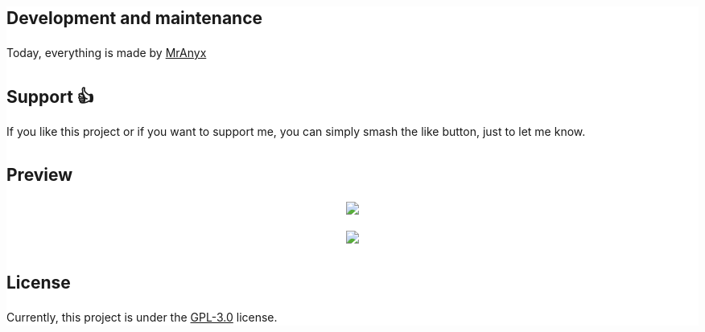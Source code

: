 ## Development and maintenance

Today, everything is made by [MrAnyx](https://github.com/MrAnyx)

## Support :+1:

If you like this project or if you want to support me, you can simply smash the like button, just to let me know.

## Preview

<p align="center">
    <img width="80%" src="https://github.com/MrAnyx/HashTag/blob/master/screenshots/Capture.PNG">
</p>

<p align="center">
    <img width="80%" src="https://github.com/MrAnyx/HashTag/blob/master/screenshots/Capture2.PNG">
</p>

## License

Currently, this project is under the [GPL-3.0](https://github.com/MrAnyx/HashTag/blob/master/LICENSE) license.
